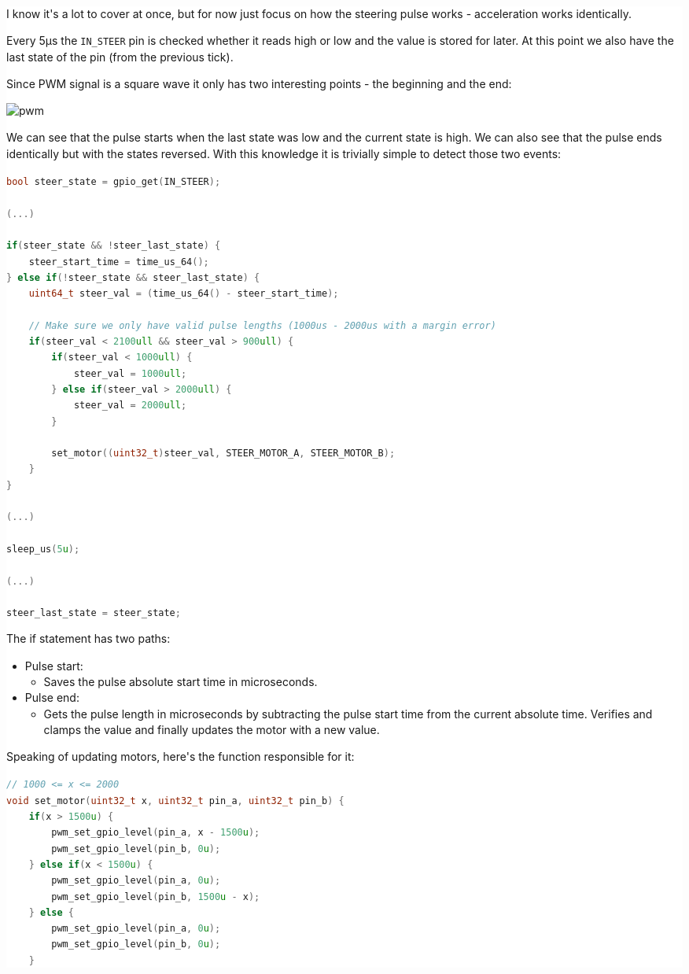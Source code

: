 
I know it's a lot to cover at once, but for now just focus on how the steering pulse works - acceleration works identically. 

Every 5μs the `IN_STEER` pin is checked whether it reads high or low and the value is stored for later. At this point we also have the last state of the pin (from the previous tick).

Since PWM signal is a square wave it only has two interesting points - the beginning and the end:

![pwm](/images/PWM.svg)

We can see that the pulse starts when the last state was low and the current state is high. We can also see that the pulse ends identically but with the states reversed. With this knowledge it is trivially simple to detect those two events:

```c
bool steer_state = gpio_get(IN_STEER);

(...)

if(steer_state && !steer_last_state) {
    steer_start_time = time_us_64();
} else if(!steer_state && steer_last_state) {
    uint64_t steer_val = (time_us_64() - steer_start_time);
        
    // Make sure we only have valid pulse lengths (1000us - 2000us with a margin error)
    if(steer_val < 2100ull && steer_val > 900ull) {
        if(steer_val < 1000ull) {
            steer_val = 1000ull;
        } else if(steer_val > 2000ull) {
            steer_val = 2000ull;
        }  

        set_motor((uint32_t)steer_val, STEER_MOTOR_A, STEER_MOTOR_B);
    }
}

(...)

sleep_us(5u);

(...)

steer_last_state = steer_state;
```

The if statement has two paths:
- Pulse start:
    - Saves the pulse absolute start time in microseconds.
- Pulse end:
    - Gets the pulse length in microseconds by subtracting the pulse start time from the current absolute time. Verifies and clamps the value and finally updates the motor with a new value.


Speaking of updating motors, here's the function responsible for it:
```c
// 1000 <= x <= 2000
void set_motor(uint32_t x, uint32_t pin_a, uint32_t pin_b) {
    if(x > 1500u) {
        pwm_set_gpio_level(pin_a, x - 1500u); 
        pwm_set_gpio_level(pin_b, 0u); 
    } else if(x < 1500u) {
        pwm_set_gpio_level(pin_a, 0u); 
        pwm_set_gpio_level(pin_b, 1500u - x); 
    } else {
        pwm_set_gpio_level(pin_a, 0u); 
        pwm_set_gpio_level(pin_b, 0u); 
    }
```